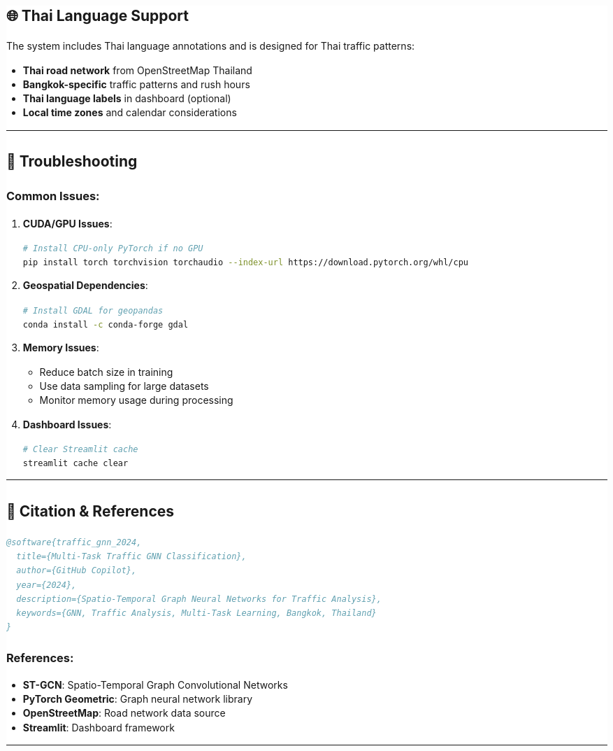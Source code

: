 
## 🌐 Thai Language Support

The system includes Thai language annotations and is designed for Thai traffic patterns:

- **Thai road network** from OpenStreetMap Thailand
- **Bangkok-specific** traffic patterns and rush hours
- **Thai language labels** in dashboard (optional)
- **Local time zones** and calendar considerations

---

## 🚧 Troubleshooting

### Common Issues:

1. **CUDA/GPU Issues**:
   ```bash
   # Install CPU-only PyTorch if no GPU
   pip install torch torchvision torchaudio --index-url https://download.pytorch.org/whl/cpu
   ```

2. **Geospatial Dependencies**:
   ```bash
   # Install GDAL for geopandas
   conda install -c conda-forge gdal
   ```

3. **Memory Issues**:
   - Reduce batch size in training
   - Use data sampling for large datasets
   - Monitor memory usage during processing

4. **Dashboard Issues**:
   ```bash
   # Clear Streamlit cache
   streamlit cache clear
   ```

---

## 📝 Citation & References

```bibtex
@software{traffic_gnn_2024,
  title={Multi-Task Traffic GNN Classification},
  author={GitHub Copilot},
  year={2024},
  description={Spatio-Temporal Graph Neural Networks for Traffic Analysis},
  keywords={GNN, Traffic Analysis, Multi-Task Learning, Bangkok, Thailand}
}
```

### References:
- **ST-GCN**: Spatio-Temporal Graph Convolutional Networks
- **PyTorch Geometric**: Graph neural network library
- **OpenStreetMap**: Road network data source
- **Streamlit**: Dashboard framework

---